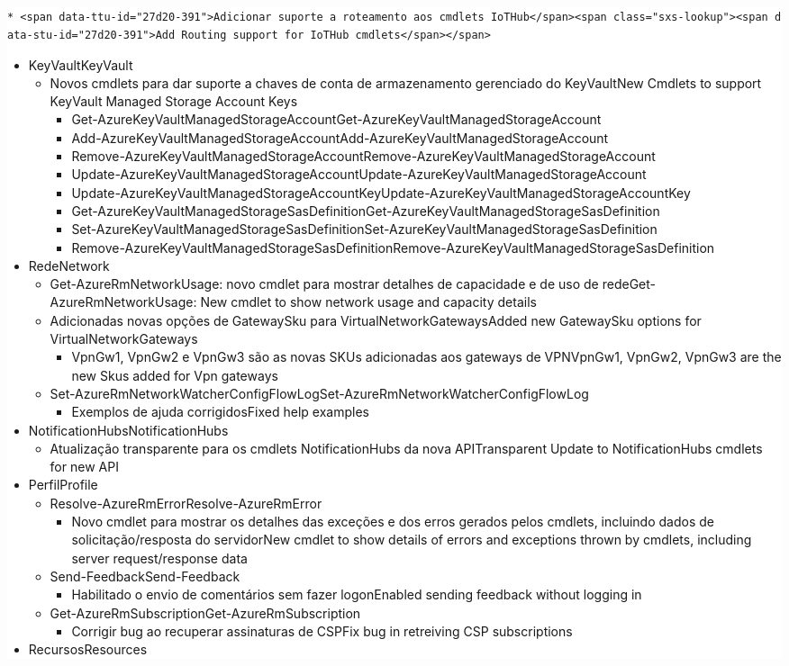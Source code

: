     * <span data-ttu-id="27d20-391">Adicionar suporte a roteamento aos cmdlets IoTHub</span><span class="sxs-lookup"><span data-stu-id="27d20-391">Add Routing support for IoTHub cmdlets</span></span>
* <span data-ttu-id="27d20-392">KeyVault</span><span class="sxs-lookup"><span data-stu-id="27d20-392">KeyVault</span></span>
  * <span data-ttu-id="27d20-393">Novos cmdlets para dar suporte a chaves de conta de armazenamento gerenciado do KeyVault</span><span class="sxs-lookup"><span data-stu-id="27d20-393">New Cmdlets to support KeyVault Managed Storage Account Keys</span></span>
    * <span data-ttu-id="27d20-394">Get-AzureKeyVaultManagedStorageAccount</span><span class="sxs-lookup"><span data-stu-id="27d20-394">Get-AzureKeyVaultManagedStorageAccount</span></span>
    * <span data-ttu-id="27d20-395">Add-AzureKeyVaultManagedStorageAccount</span><span class="sxs-lookup"><span data-stu-id="27d20-395">Add-AzureKeyVaultManagedStorageAccount</span></span>
    * <span data-ttu-id="27d20-396">Remove-AzureKeyVaultManagedStorageAccount</span><span class="sxs-lookup"><span data-stu-id="27d20-396">Remove-AzureKeyVaultManagedStorageAccount</span></span>
    * <span data-ttu-id="27d20-397">Update-AzureKeyVaultManagedStorageAccount</span><span class="sxs-lookup"><span data-stu-id="27d20-397">Update-AzureKeyVaultManagedStorageAccount</span></span>
    * <span data-ttu-id="27d20-398">Update-AzureKeyVaultManagedStorageAccountKey</span><span class="sxs-lookup"><span data-stu-id="27d20-398">Update-AzureKeyVaultManagedStorageAccountKey</span></span>
    * <span data-ttu-id="27d20-399">Get-AzureKeyVaultManagedStorageSasDefinition</span><span class="sxs-lookup"><span data-stu-id="27d20-399">Get-AzureKeyVaultManagedStorageSasDefinition</span></span>
    * <span data-ttu-id="27d20-400">Set-AzureKeyVaultManagedStorageSasDefinition</span><span class="sxs-lookup"><span data-stu-id="27d20-400">Set-AzureKeyVaultManagedStorageSasDefinition</span></span>
    * <span data-ttu-id="27d20-401">Remove-AzureKeyVaultManagedStorageSasDefinition</span><span class="sxs-lookup"><span data-stu-id="27d20-401">Remove-AzureKeyVaultManagedStorageSasDefinition</span></span>
* <span data-ttu-id="27d20-402">Rede</span><span class="sxs-lookup"><span data-stu-id="27d20-402">Network</span></span>
    * <span data-ttu-id="27d20-403">Get-AzureRmNetworkUsage: novo cmdlet para mostrar detalhes de capacidade e de uso de rede</span><span class="sxs-lookup"><span data-stu-id="27d20-403">Get-AzureRmNetworkUsage: New cmdlet to show network usage and capacity details</span></span>
    * <span data-ttu-id="27d20-404">Adicionadas novas opções de GatewaySku para VirtualNetworkGateways</span><span class="sxs-lookup"><span data-stu-id="27d20-404">Added new GatewaySku options for VirtualNetworkGateways</span></span>
        * <span data-ttu-id="27d20-405">VpnGw1, VpnGw2 e VpnGw3 são as novas SKUs adicionadas aos gateways de VPN</span><span class="sxs-lookup"><span data-stu-id="27d20-405">VpnGw1, VpnGw2, VpnGw3 are the new Skus added for Vpn gateways</span></span>
    * <span data-ttu-id="27d20-406">Set-AzureRmNetworkWatcherConfigFlowLog</span><span class="sxs-lookup"><span data-stu-id="27d20-406">Set-AzureRmNetworkWatcherConfigFlowLog</span></span>
      * <span data-ttu-id="27d20-407">Exemplos de ajuda corrigidos</span><span class="sxs-lookup"><span data-stu-id="27d20-407">Fixed  help examples</span></span>
* <span data-ttu-id="27d20-408">NotificationHubs</span><span class="sxs-lookup"><span data-stu-id="27d20-408">NotificationHubs</span></span>
    * <span data-ttu-id="27d20-409">Atualização transparente para os cmdlets NotificationHubs da nova API</span><span class="sxs-lookup"><span data-stu-id="27d20-409">Transparent Update to NotificationHubs cmdlets for new API</span></span>
* <span data-ttu-id="27d20-410">Perfil</span><span class="sxs-lookup"><span data-stu-id="27d20-410">Profile</span></span>
    * <span data-ttu-id="27d20-411">Resolve-AzureRmError</span><span class="sxs-lookup"><span data-stu-id="27d20-411">Resolve-AzureRmError</span></span>
      * <span data-ttu-id="27d20-412">Novo cmdlet para mostrar os detalhes das exceções e dos erros gerados pelos cmdlets, incluindo dados de solicitação/resposta do servidor</span><span class="sxs-lookup"><span data-stu-id="27d20-412">New cmdlet to show details of errors and exceptions thrown by cmdlets, including server request/response data</span></span>
    * <span data-ttu-id="27d20-413">Send-Feedback</span><span class="sxs-lookup"><span data-stu-id="27d20-413">Send-Feedback</span></span>
      * <span data-ttu-id="27d20-414">Habilitado o envio de comentários sem fazer logon</span><span class="sxs-lookup"><span data-stu-id="27d20-414">Enabled sending feedback without logging in</span></span>
    * <span data-ttu-id="27d20-415">Get-AzureRmSubscription</span><span class="sxs-lookup"><span data-stu-id="27d20-415">Get-AzureRmSubscription</span></span>
      * <span data-ttu-id="27d20-416">Corrigir bug ao recuperar assinaturas de CSP</span><span class="sxs-lookup"><span data-stu-id="27d20-416">Fix bug in retreiving CSP subscriptions</span></span>
* <span data-ttu-id="27d20-417">Recursos</span><span class="sxs-lookup"><span data-stu-id="27d20-417">Resources</span></span>